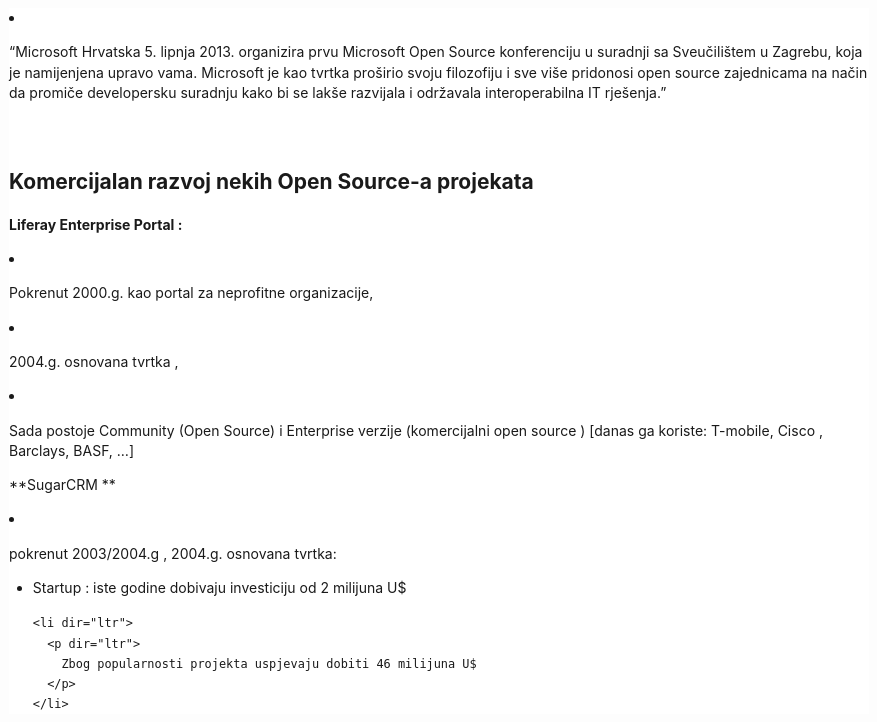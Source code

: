 <li dir="ltr">
  <p dir="ltr">
    &#8220;Microsoft Hrvatska 5. lipnja 2013. organizira prvu Microsoft Open Source konferenciju u suradnji sa Sveučilištem u Zagrebu, koja je namijenjena upravo vama. Microsoft je kao tvrtka proširio svoju filozofiju i sve više pridonosi open source zajednicama na način da promiče developersku suradnju kako bi se lakše razvijala i održavala interoperabilna IT rješenja.&#8221;
  </p>
</li>

&nbsp;

## **Komercijalan razvoj nekih Open Source-a projekata**

<p dir="ltr">
  <strong>Liferay Enterprise Portal :</strong>
</p>

<li dir="ltr">
  <p dir="ltr">
    Pokrenut 2000.g. kao portal za neprofitne organizacije,
  </p>
</li>

<li dir="ltr">
  <p dir="ltr">
    2004.g. osnovana tvrtka ,
  </p>
</li>

<li dir="ltr">
  <p dir="ltr">
    Sada postoje Community (Open Source) i Enterprise verzije (komercijalni open source ) [danas ga koriste: T-mobile, Cisco , Barclays, BASF, &#8230;]
  </p>
</li>

**SugarCRM **

<li dir="ltr">
  <p dir="ltr">
    pokrenut 2003/2004.g , 2004.g. osnovana tvrtka:
  </p>
  
  <ul>
    <li dir="ltr">
      <p dir="ltr">
        Startup : iste godine dobivaju investiciju od 2 milijuna U$
      </p>
    </li>
    
    <li dir="ltr">
      <p dir="ltr">
        Zbog popularnosti projekta uspjevaju dobiti 46 milijuna U$
      </p>
    </li>
  </ul>
</li>
